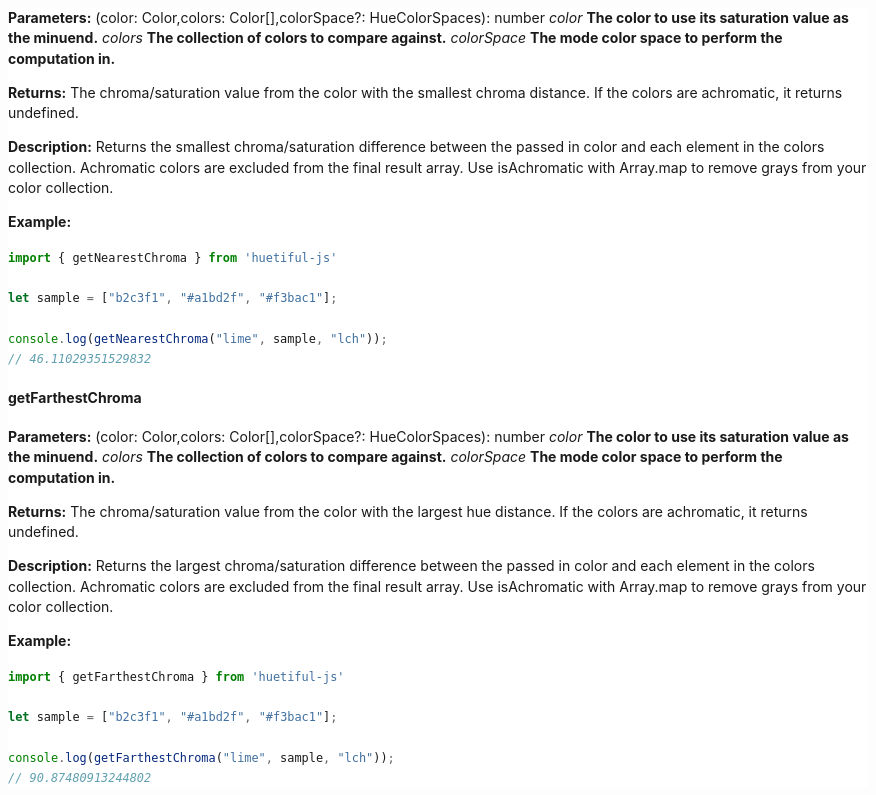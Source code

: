 **Parameters:**
(color: Color,colors: Color[],colorSpace?: HueColorSpaces): number
 *color* **The color to use its saturation value as the minuend.**
 *colors* **The collection of colors to compare against.**
 *colorSpace* **The mode color space to perform the computation in.**

**Returns:**
The chroma/saturation value from the color with the smallest chroma distance. If the colors are achromatic, it returns undefined.

**Description:**
Returns the smallest chroma/saturation difference between the passed in color and each element in the colors collection. Achromatic colors are excluded from the final result array. Use isAchromatic with Array.map to remove grays from your color collection.

**Example:**

```javascript
import { getNearestChroma } from 'huetiful-js'

let sample = ["b2c3f1", "#a1bd2f", "#f3bac1"];

console.log(getNearestChroma("lime", sample, "lch"));
// 46.11029351529832

```

#### getFarthestChroma

**Parameters:**
(color: Color,colors: Color[],colorSpace?: HueColorSpaces): number
 *color* **The color to use its saturation value as the minuend.**
 *colors* **The collection of colors to compare against.**
 *colorSpace* **The mode color space to perform the computation in.**

**Returns:**
The chroma/saturation value from the color with the largest hue distance. If the colors are achromatic, it returns undefined.

**Description:**
Returns the largest chroma/saturation difference between the passed in color and each element in the colors collection. Achromatic colors are excluded from the final result array. Use isAchromatic with Array.map to remove grays from your color collection.

**Example:**

```javascript
import { getFarthestChroma } from 'huetiful-js'

let sample = ["b2c3f1", "#a1bd2f", "#f3bac1"];

console.log(getFarthestChroma("lime", sample, "lch"));
// 90.87480913244802

```
